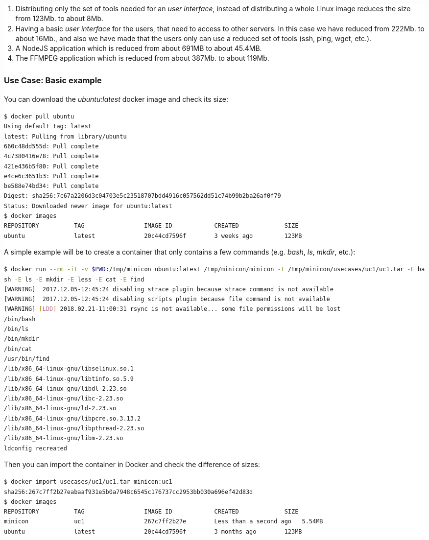 1. Distributing only the set of tools needed for an _user interface_, instead of distributing a whole Linux image reduces the size from 123Mb. to about 8Mb.
1. Having a basic _user interface_ for the users, that need to access to other servers. In this case we have reduced from 222Mb. to about 16Mb., and also we have made that the users only can use a reduced set of tools (ssh, ping, wget, etc.).
1. A NodeJS application which is reduced from about 691MB to about 45.4MB.
1. The FFMPEG application which is reduced from about 387Mb. to about 119Mb.

### Use Case: Basic example
You can download the _ubuntu:latest_ docker image and check its size: 

```bash
$ docker pull ubuntu
Using default tag: latest
latest: Pulling from library/ubuntu
660c48dd555d: Pull complete 
4c7380416e78: Pull complete 
421e436b5f80: Pull complete 
e4ce6c3651b3: Pull complete 
be588e74bd34: Pull complete 
Digest: sha256:7c67a2206d3c04703e5c23518707bdd4916c057562dd51c74b99b2ba26af0f79
Status: Downloaded newer image for ubuntu:latest
$ docker images
REPOSITORY          TAG                 IMAGE ID            CREATED             SIZE
ubuntu              latest              20c44cd7596f        3 weeks ago         123MB
```

A simple example will be to create a container that only contains a few commands (e.g. _bash_, _ls_, _mkdir_, etc.):

```bash
$ docker run --rm -it -v $PWD:/tmp/minicon ubuntu:latest /tmp/minicon/minicon -t /tmp/minicon/usecases/uc1/uc1.tar -E bash -E ls -E mkdir -E less -E cat -E find
[WARNING]  2017.12.05-12:45:24 disabling strace plugin because strace command is not available
[WARNING]  2017.12.05-12:45:24 disabling scripts plugin because file command is not available
[WARNING] [LDD] 2018.02.21-11:00:31 rsync is not available... some file permissions will be lost
/bin/bash
/bin/ls
/bin/mkdir
/bin/cat
/usr/bin/find
/lib/x86_64-linux-gnu/libselinux.so.1
/lib/x86_64-linux-gnu/libtinfo.so.5.9
/lib/x86_64-linux-gnu/libdl-2.23.so
/lib/x86_64-linux-gnu/libc-2.23.so
/lib/x86_64-linux-gnu/ld-2.23.so
/lib/x86_64-linux-gnu/libpcre.so.3.13.2
/lib/x86_64-linux-gnu/libpthread-2.23.so
/lib/x86_64-linux-gnu/libm-2.23.so
ldconfig recreated
```

Then you can import the container in Docker and check the difference of sizes:
```bash
$ docker import usecases/uc1/uc1.tar minicon:uc1
sha256:267c7ff2b27eabaaf931e5b0a7948c6545c176737cc2953bb030a696ef42d83d
$ docker images
REPOSITORY          TAG                 IMAGE ID            CREATED             SIZE
minicon             uc1                 267c7ff2b27e        Less than a second ago   5.54MB
ubuntu              latest              20c44cd7596f        3 months ago        123MB
```
